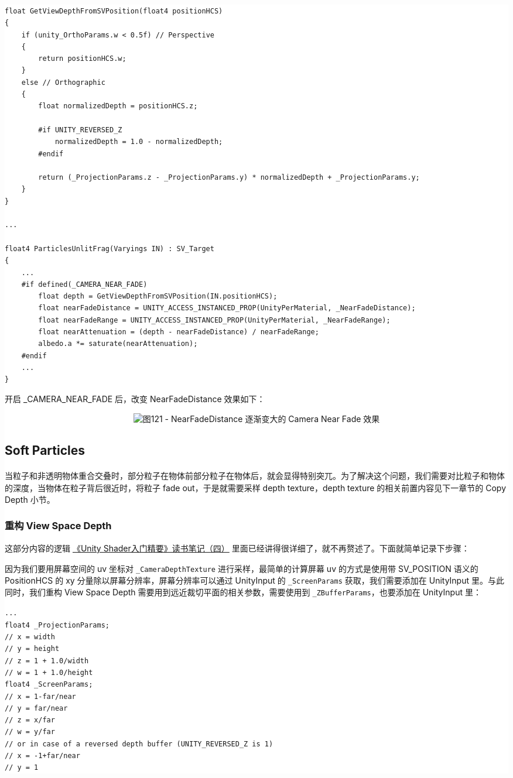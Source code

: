     float GetViewDepthFromSVPosition(float4 positionHCS)
    {
        if (unity_OrthoParams.w < 0.5f) // Perspective
        {
            return positionHCS.w;
        }
        else // Orthographic
        {
            float normalizedDepth = positionHCS.z;

            #if UNITY_REVERSED_Z
                normalizedDepth = 1.0 - normalizedDepth;
            #endif

            return (_ProjectionParams.z - _ProjectionParams.y) * normalizedDepth + _ProjectionParams.y;
        }
    }

    ...

    float4 ParticlesUnlitFrag(Varyings IN) : SV_Target
    {
        ...
        #if defined(_CAMERA_NEAR_FADE)
            float depth = GetViewDepthFromSVPosition(IN.positionHCS);
            float nearFadeDistance = UNITY_ACCESS_INSTANCED_PROP(UnityPerMaterial, _NearFadeDistance);
            float nearFadeRange = UNITY_ACCESS_INSTANCED_PROP(UnityPerMaterial, _NearFadeRange);
            float nearAttenuation = (depth - nearFadeDistance) / nearFadeRange;
            albedo.a *= saturate(nearAttenuation);
        #endif
        ...
    }

开启 _CAMERA_NEAR_FADE 后，改变 NearFadeDistance 效果如下：  

<div  align="center">  
<img src="https://s2.loli.net/2025/04/11/2ZClqOErxANXIR7.gif" width = "60%" height = "60%" alt="图121 - NearFadeDistance 逐渐变大的 Camera Near Fade 效果"/>
</div>

## Soft Particles
当粒子和非透明物体重合交叠时，部分粒子在物体前部分粒子在物体后，就会显得特别突兀。为了解决这个问题，我们需要对比粒子和物体的深度，当物体在粒子背后很近时，将粒子 fade out，于是就需要采样 depth texture，depth texture 的相关前置内容见下一章节的 Copy Depth 小节。

### 重构 View Space Depth
这部分内容的逻辑 [《Unity Shader入门精要》读书笔记（四）](https://ybniaobu.github.io/2023/12/19/2023-12-19-UnityShader4/#%E7%AC%AC%E5%8D%81%E4%BA%8C%E7%AB%A0-%E4%BD%BF%E7%94%A8%E6%B7%B1%E5%BA%A6%E5%92%8C%E6%B3%95%E7%BA%BF%E7%BA%B9%E7%90%86) 里面已经讲得很详细了，就不再赘述了。下面就简单记录下步骤：  

因为我们要用屏幕空间的 uv 坐标对 `_CameraDepthTexture` 进行采样，最简单的计算屏幕 uv 的方式是使用带 SV_POSITION 语义的 PositionHCS 的 xy 分量除以屏幕分辨率，屏幕分辨率可以通过 UnityInput 的 `_ScreenParams` 获取，我们需要添加在 UnityInput 里。与此同时，我们重构 View Space Depth 需要用到远近裁切平面的相关参数，需要使用到 `_ZBufferParams`，也要添加在 UnityInput 里：  

    ...
    float4 _ProjectionParams;
    // x = width
    // y = height
    // z = 1 + 1.0/width
    // w = 1 + 1.0/height
    float4 _ScreenParams;
    // x = 1-far/near
    // y = far/near
    // z = x/far
    // w = y/far
    // or in case of a reversed depth buffer (UNITY_REVERSED_Z is 1)
    // x = -1+far/near
    // y = 1